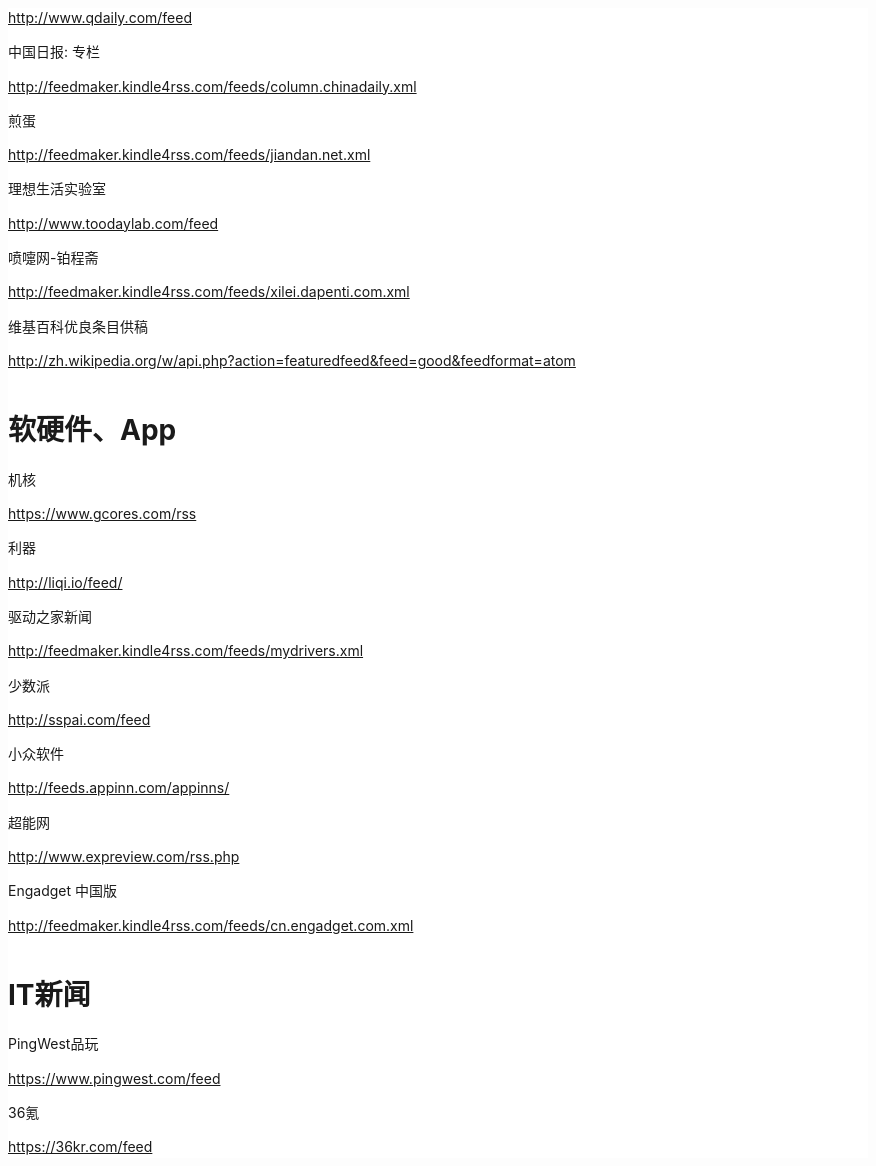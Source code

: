 http://www.qdaily.com/feed


中国日报: 专栏

http://feedmaker.kindle4rss.com/feeds/column.chinadaily.xml

煎蛋

http://feedmaker.kindle4rss.com/feeds/jiandan.net.xml

理想生活实验室

http://www.toodaylab.com/feed

喷嚏网-铂程斋

http://feedmaker.kindle4rss.com/feeds/xilei.dapenti.com.xml

维基百科优良条目供稿

http://zh.wikipedia.org/w/api.php?action=featuredfeed&feed=good&feedformat=atom

# 软硬件、App

机核

https://www.gcores.com/rss

利器

http://liqi.io/feed/

驱动之家新闻

http://feedmaker.kindle4rss.com/feeds/mydrivers.xml

少数派

http://sspai.com/feed

小众软件

http://feeds.appinn.com/appinns/

超能网

http://www.expreview.com/rss.php

Engadget 中国版

http://feedmaker.kindle4rss.com/feeds/cn.engadget.com.xml

# IT新闻

PingWest品玩

https://www.pingwest.com/feed

36氪

https://36kr.com/feed
